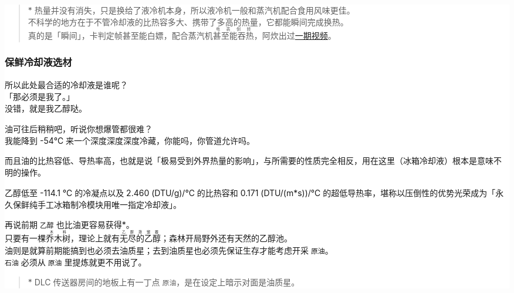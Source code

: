 > \* 热量并没有消失，只是换给了液冷机本身，所以液冷机一般和蒸汽机配合食用风味更佳。  
> 不科学的地方在于不管冷却液的比热容多大、携带了多高的热量，它都能瞬间完成换热。  
> 真的是「瞬间」，卡判定帧甚至能白嫖，配合蒸汽机<ruby><rb>甚至能吞热</rb><rp>（</rp><rt>电表倒转</rt><rp>）</rp></ruby>，阿炊出过[一期视频](https://www.bilibili.com/video/BV175411H7zM)。  

### 保鲜冷却液选材

所以此处最合适的冷却液是谁呢？  
「那必须是我了。」  
没错，就是我乙醇哒。  

油可往后稍稍吧，听说你想爆管都很难？  
我能降到 -54℃ 来一个深度深度深度冷藏，你能吗，你管道允许吗。  

而且油的比热容低、导热率高，也就是说「极易受到外界热量的影响」，与所需要的性质完全相反，用在这里（冰箱冷却液）根本是意味不明的操作。  

乙醇低至 -114.1 ℃ 的冷凝点以及 2.460 (DTU/g)/℃ 的比热容和 0.171 (DTU/(m\*s))/℃ 的超低导热率，堪称以压倒性的优势光荣成为「永久保鲜纯手工冰箱制冷模块用唯一指定冷却液」。  

再说前期 `乙醇` 也比油更容易获得\*。  
只要有一棵<ruby><rb>乔木树</rb><rp>（</rp><rt>`木料`</rt><rp>）</rp></ruby>，理论上就有<ruby><rb>无尽的乙醇</rb><rp>（</rp><rt>`乙醇蒸馏器`</rt><rp>）</rp></ruby>；森林开局野外还有天然的乙醇池。  
油则是就算前期能搞到也必须去油质星；去到油质星也必须先保证生存才能考虑开采 `原油`。  
`石油` 必须从 `原油` 里提炼就更不用说了。  

> \* DLC 传送器房间的地板上有一丁点 `原油`，是在设定上暗示对面是油质星。  
